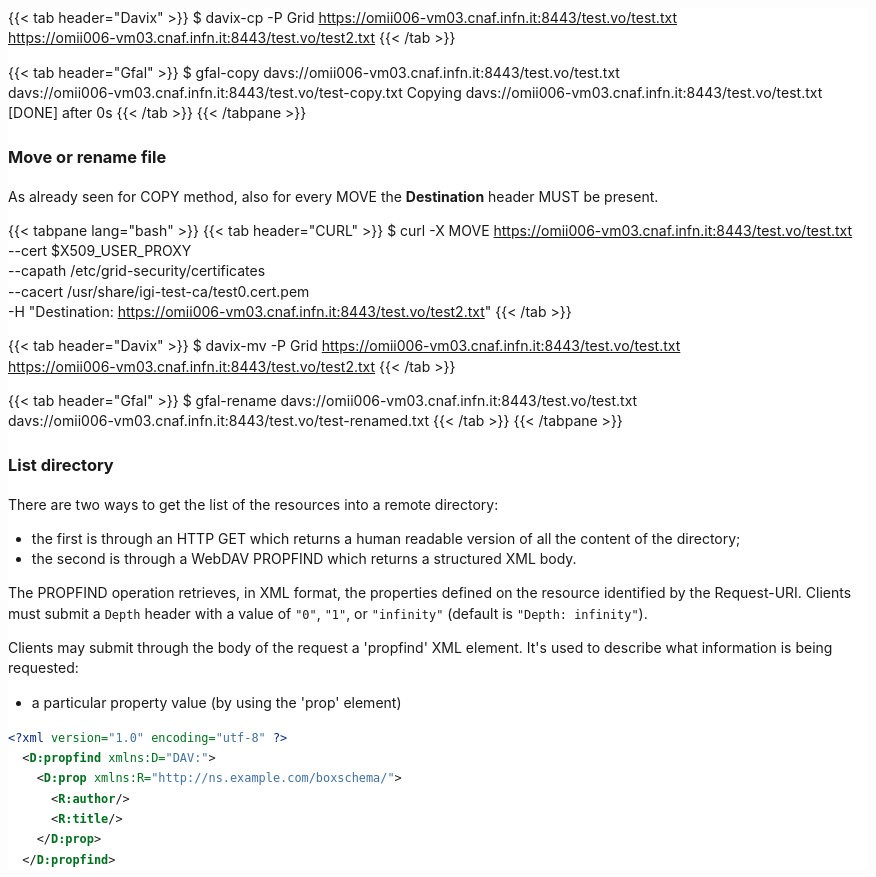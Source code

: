 {{< tab header="Davix" >}}
$ davix-cp -P Grid https://omii006-vm03.cnaf.infn.it:8443/test.vo/test.txt \
https://omii006-vm03.cnaf.infn.it:8443/test.vo/test2.txt
{{< /tab >}}

{{< tab header="Gfal" >}}
$ gfal-copy davs://omii006-vm03.cnaf.infn.it:8443/test.vo/test.txt \
davs://omii006-vm03.cnaf.infn.it:8443/test.vo/test-copy.txt
Copying davs://omii006-vm03.cnaf.infn.it:8443/test.vo/test.txt   [DONE]  after 0s
{{< /tab >}}
{{< /tabpane >}}

### Move or rename file

As already seen for COPY method, also for every MOVE the **Destination** header MUST be present.

{{< tabpane lang="bash" >}}
{{< tab header="CURL" >}}
$ curl -X MOVE https://omii006-vm03.cnaf.infn.it:8443/test.vo/test.txt \
--cert $X509_USER_PROXY \
--capath /etc/grid-security/certificates \
--cacert /usr/share/igi-test-ca/test0.cert.pem \
-H "Destination: https://omii006-vm03.cnaf.infn.it:8443/test.vo/test2.txt"
{{< /tab >}}

{{< tab header="Davix" >}}
$ davix-mv -P Grid https://omii006-vm03.cnaf.infn.it:8443/test.vo/test.txt \
https://omii006-vm03.cnaf.infn.it:8443/test.vo/test2.txt
{{< /tab >}}

{{< tab header="Gfal" >}}
$ gfal-rename davs://omii006-vm03.cnaf.infn.it:8443/test.vo/test.txt \
davs://omii006-vm03.cnaf.infn.it:8443/test.vo/test-renamed.txt
{{< /tab >}}
{{< /tabpane >}}

### List directory

There are two ways to get the list of the resources into a remote directory:

- the first is through an HTTP GET which returns a human readable version of all the content of the directory;
- the second is through a WebDAV PROPFIND which returns a structured XML body.

The PROPFIND operation retrieves, in XML format, the properties defined on the resource identified by the Request-URI. Clients must submit a `Depth` header with a value of `"0"`, `"1"`, or `"infinity"` (default is `"Depth: infinity"`).

Clients may submit through the body of the request a 'propfind' XML element. It's used to describe what information is being requested:

* a particular property value (by using the 'prop' element)

```xml
<?xml version="1.0" encoding="utf-8" ?>
  <D:propfind xmlns:D="DAV:">
    <D:prop xmlns:R="http://ns.example.com/boxschema/">
      <R:author/>
      <R:title/>
    </D:prop>
  </D:propfind>
```
